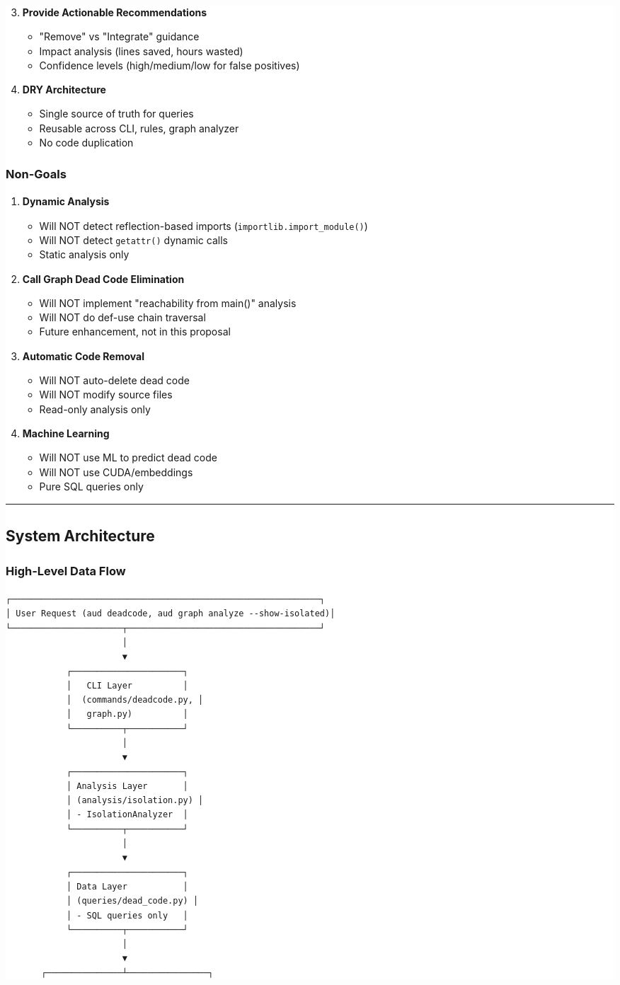 3. **Provide Actionable Recommendations**
   - "Remove" vs "Integrate" guidance
   - Impact analysis (lines saved, hours wasted)
   - Confidence levels (high/medium/low for false positives)

4. **DRY Architecture**
   - Single source of truth for queries
   - Reusable across CLI, rules, graph analyzer
   - No code duplication

### Non-Goals

1. **Dynamic Analysis**
   - Will NOT detect reflection-based imports (`importlib.import_module()`)
   - Will NOT detect `getattr()` dynamic calls
   - Static analysis only

2. **Call Graph Dead Code Elimination**
   - Will NOT implement "reachability from main()" analysis
   - Will NOT do def-use chain traversal
   - Future enhancement, not in this proposal

3. **Automatic Code Removal**
   - Will NOT auto-delete dead code
   - Will NOT modify source files
   - Read-only analysis only

4. **Machine Learning**
   - Will NOT use ML to predict dead code
   - Will NOT use CUDA/embeddings
   - Pure SQL queries only

---

## System Architecture

### High-Level Data Flow

```
┌─────────────────────────────────────────────────────────────┐
│ User Request (aud deadcode, aud graph analyze --show-isolated)│
└──────────────────────┬──────────────────────────────────────┘
                       │
                       ▼
            ┌──────────────────────┐
            │   CLI Layer          │
            │  (commands/deadcode.py, │
            │   graph.py)          │
            └──────────┬───────────┘
                       │
                       ▼
            ┌──────────────────────┐
            │ Analysis Layer       │
            │ (analysis/isolation.py) │
            │ - IsolationAnalyzer  │
            └──────────┬───────────┘
                       │
                       ▼
            ┌──────────────────────┐
            │ Data Layer           │
            │ (queries/dead_code.py) │
            │ - SQL queries only   │
            └──────────┬───────────┘
                       │
                       ▼
       ┌───────────────┴────────────────┐
```